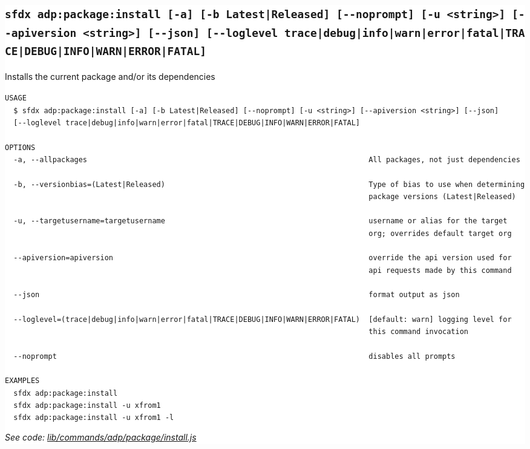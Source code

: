 ## `sfdx adp:package:install [-a] [-b Latest|Released] [--noprompt] [-u <string>] [--apiversion <string>] [--json] [--loglevel trace|debug|info|warn|error|fatal|TRACE|DEBUG|INFO|WARN|ERROR|FATAL]`

Installs the current package and/or its dependencies

```
USAGE
  $ sfdx adp:package:install [-a] [-b Latest|Released] [--noprompt] [-u <string>] [--apiversion <string>] [--json] 
  [--loglevel trace|debug|info|warn|error|fatal|TRACE|DEBUG|INFO|WARN|ERROR|FATAL]

OPTIONS
  -a, --allpackages                                                                 All packages, not just dependencies

  -b, --versionbias=(Latest|Released)                                               Type of bias to use when determining
                                                                                    package versions (Latest|Released)

  -u, --targetusername=targetusername                                               username or alias for the target
                                                                                    org; overrides default target org

  --apiversion=apiversion                                                           override the api version used for
                                                                                    api requests made by this command

  --json                                                                            format output as json

  --loglevel=(trace|debug|info|warn|error|fatal|TRACE|DEBUG|INFO|WARN|ERROR|FATAL)  [default: warn] logging level for
                                                                                    this command invocation

  --noprompt                                                                        disables all prompts

EXAMPLES
  sfdx adp:package:install
  sfdx adp:package:install -u xfrom1
  sfdx adp:package:install -u xfrom1 -l
```

_See code: [lib/commands/adp/package/install.js](https://github.com/americanexpress/sfdx-cli-plugin/blob/v0.0.5/lib/commands/adp/package/install.js)_
